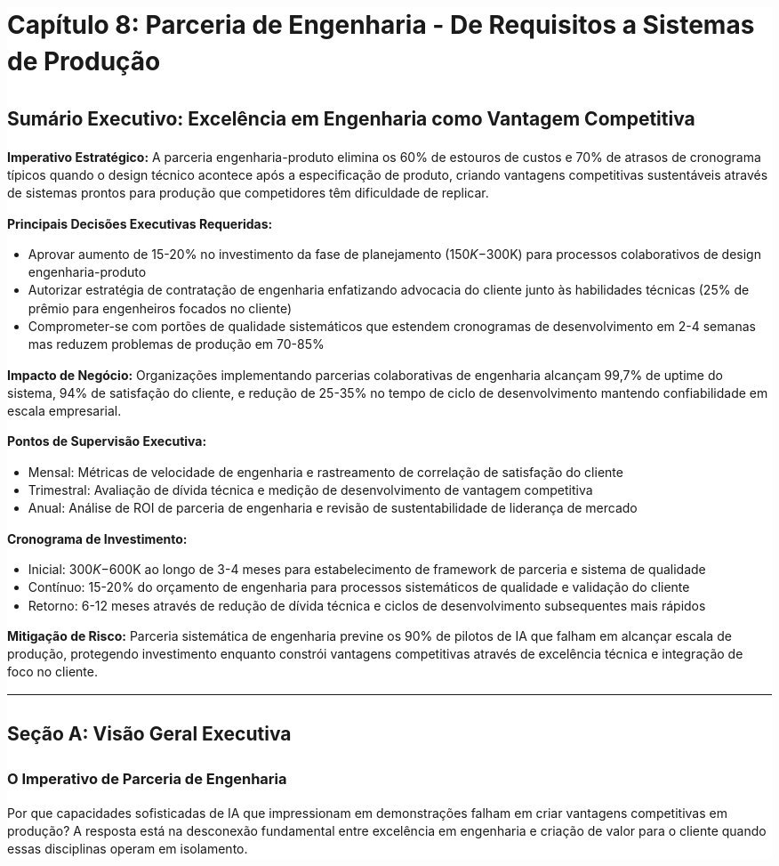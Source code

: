 # Capítulo 8: Parceria de Engenharia - De Requisitos a Sistemas de Produção

## Sumário Executivo: Excelência em Engenharia como Vantagem Competitiva

**Imperativo Estratégico:** A parceria engenharia-produto elimina os 60% de estouros de custos e 70% de atrasos de cronograma típicos quando o design técnico acontece após a especificação de produto, criando vantagens competitivas sustentáveis através de sistemas prontos para produção que competidores têm dificuldade de replicar.

**Principais Decisões Executivas Requeridas:**
- Aprovar aumento de 15-20% no investimento da fase de planejamento ($150K-$300K) para processos colaborativos de design engenharia-produto
- Autorizar estratégia de contratação de engenharia enfatizando advocacia do cliente junto às habilidades técnicas (25% de prêmio para engenheiros focados no cliente)
- Comprometer-se com portões de qualidade sistemáticos que estendem cronogramas de desenvolvimento em 2-4 semanas mas reduzem problemas de produção em 70-85%

**Impacto de Negócio:** Organizações implementando parcerias colaborativas de engenharia alcançam 99,7% de uptime do sistema, 94% de satisfação do cliente, e redução de 25-35% no tempo de ciclo de desenvolvimento mantendo confiabilidade em escala empresarial.

**Pontos de Supervisão Executiva:**
- Mensal: Métricas de velocidade de engenharia e rastreamento de correlação de satisfação do cliente
- Trimestral: Avaliação de dívida técnica e medição de desenvolvimento de vantagem competitiva
- Anual: Análise de ROI de parceria de engenharia e revisão de sustentabilidade de liderança de mercado

**Cronograma de Investimento:**
- Inicial: $300K-$600K ao longo de 3-4 meses para estabelecimento de framework de parceria e sistema de qualidade
- Contínuo: 15-20% do orçamento de engenharia para processos sistemáticos de qualidade e validação do cliente
- Retorno: 6-12 meses através de redução de dívida técnica e ciclos de desenvolvimento subsequentes mais rápidos

**Mitigação de Risco:** Parceria sistemática de engenharia previne os 90% de pilotos de IA que falham em alcançar escala de produção, protegendo investimento enquanto constrói vantagens competitivas através de excelência técnica e integração de foco no cliente.

---

## Seção A: Visão Geral Executiva

### O Imperativo de Parceria de Engenharia

Por que capacidades sofisticadas de IA que impressionam em demonstrações falham em criar vantagens competitivas em produção? A resposta está na desconexão fundamental entre excelência em engenharia e criação de valor para o cliente quando essas disciplinas operam em isolamento.

